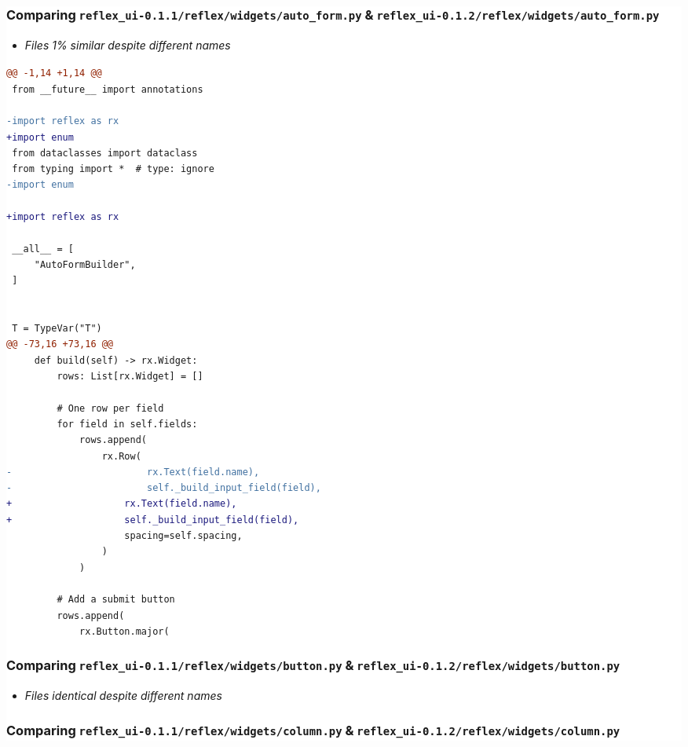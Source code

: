 ### Comparing `reflex_ui-0.1.1/reflex/widgets/auto_form.py` & `reflex_ui-0.1.2/reflex/widgets/auto_form.py`

 * *Files 1% similar despite different names*

```diff
@@ -1,14 +1,14 @@
 from __future__ import annotations
 
-import reflex as rx
+import enum
 from dataclasses import dataclass
 from typing import *  # type: ignore
-import enum
 
+import reflex as rx
 
 __all__ = [
     "AutoFormBuilder",
 ]
 
 
 T = TypeVar("T")
@@ -73,16 +73,16 @@
     def build(self) -> rx.Widget:
         rows: List[rx.Widget] = []
 
         # One row per field
         for field in self.fields:
             rows.append(
                 rx.Row(
-                        rx.Text(field.name),
-                        self._build_input_field(field),
+                    rx.Text(field.name),
+                    self._build_input_field(field),
                     spacing=self.spacing,
                 )
             )
 
         # Add a submit button
         rows.append(
             rx.Button.major(
```

### Comparing `reflex_ui-0.1.1/reflex/widgets/button.py` & `reflex_ui-0.1.2/reflex/widgets/button.py`

 * *Files identical despite different names*

### Comparing `reflex_ui-0.1.1/reflex/widgets/column.py` & `reflex_ui-0.1.2/reflex/widgets/column.py`
